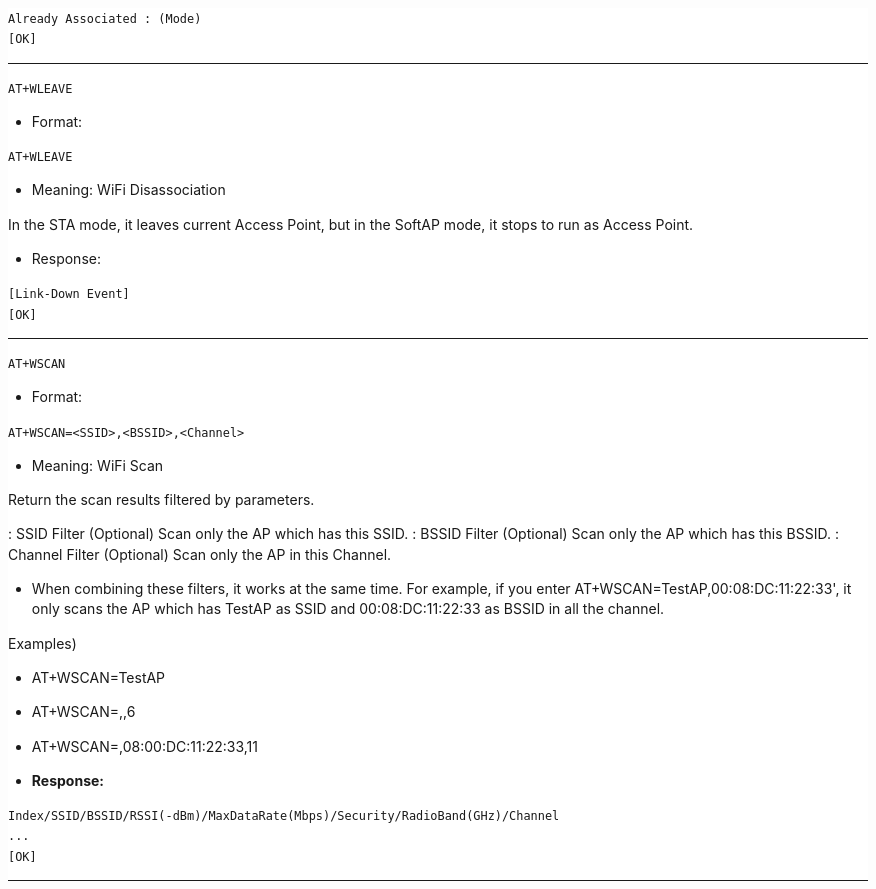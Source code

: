     Already Associated : (Mode)
    [OK]

---
>

    AT+WLEAVE
    
  * Format:
>

    AT+WLEAVE
    
  * Meaning: WiFi Disassociation
  
In the STA mode, it leaves current Access Point, but in the SoftAP mode, it stops to run as Access Point.

  * Response:
>

    [Link-Down Event]
    [OK]

---
>

    AT+WSCAN

  * Format:
 >
 
    AT+WSCAN=<SSID>,<BSSID>,<Channel>
    
  * Meaning: WiFi Scan
  
Return the scan results filtered by parameters.

<SSID>: SSID Filter (Optional)
Scan only the AP which has this SSID.
<BSSID>: BSSID Filter (Optional)
Scan only the AP which has this BSSID.
<Channel>: Channel Filter (Optional)
Scan only the AP in this Channel.

* When combining these filters, it works at the same time. For example, if you enter AT+WSCAN=TestAP,00:08:DC:11:22:33', it only scans the AP which has TestAP as SSID and 00:08:DC:11:22:33 as BSSID in all the channel.

Examples)

  * AT+WSCAN=TestAP
  * AT+WSCAN=,,6
  * AT+WSCAN=,08:00:DC:11:22:33,11
  
* **Response:**
>

    Index/SSID/BSSID/RSSI(-dBm)/MaxDataRate(Mbps)/Security/RadioBand(GHz)/Channel
    ...
    [OK]

---